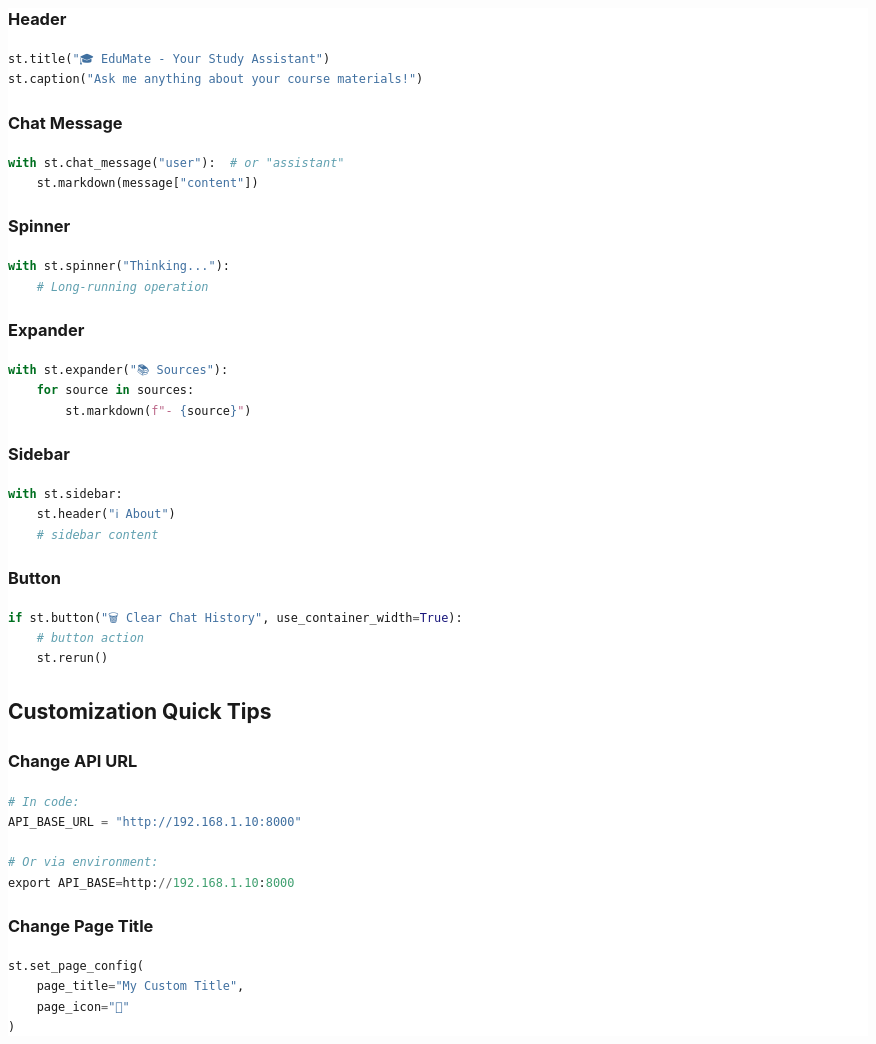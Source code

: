 ### Header
```python
st.title("🎓 EduMate - Your Study Assistant")
st.caption("Ask me anything about your course materials!")
```

### Chat Message
```python
with st.chat_message("user"):  # or "assistant"
    st.markdown(message["content"])
```

### Spinner
```python
with st.spinner("Thinking..."):
    # Long-running operation
```

### Expander
```python
with st.expander("📚 Sources"):
    for source in sources:
        st.markdown(f"- {source}")
```

### Sidebar
```python
with st.sidebar:
    st.header("ℹ️ About")
    # sidebar content
```

### Button
```python
if st.button("🗑️ Clear Chat History", use_container_width=True):
    # button action
    st.rerun()
```

## Customization Quick Tips

### Change API URL
```python
# In code:
API_BASE_URL = "http://192.168.1.10:8000"

# Or via environment:
export API_BASE=http://192.168.1.10:8000
```

### Change Page Title
```python
st.set_page_config(
    page_title="My Custom Title",
    page_icon="📖"
)
```
